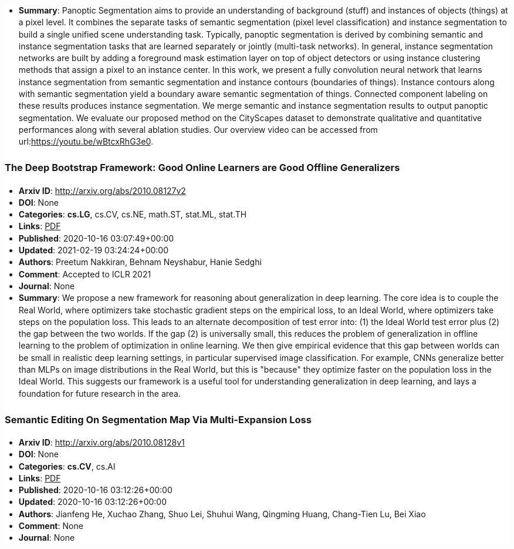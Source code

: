 - **Summary**: Panoptic Segmentation aims to provide an understanding of background (stuff) and instances of objects (things) at a pixel level. It combines the separate tasks of semantic segmentation (pixel level classification) and instance segmentation to build a single unified scene understanding task. Typically, panoptic segmentation is derived by combining semantic and instance segmentation tasks that are learned separately or jointly (multi-task networks). In general, instance segmentation networks are built by adding a foreground mask estimation layer on top of object detectors or using instance clustering methods that assign a pixel to an instance center. In this work, we present a fully convolution neural network that learns instance segmentation from semantic segmentation and instance contours (boundaries of things). Instance contours along with semantic segmentation yield a boundary aware semantic segmentation of things. Connected component labeling on these results produces instance segmentation. We merge semantic and instance segmentation results to output panoptic segmentation. We evaluate our proposed method on the CityScapes dataset to demonstrate qualitative and quantitative performances along with several ablation studies. Our overview video can be accessed from url:https://youtu.be/wBtcxRhG3e0.



### The Deep Bootstrap Framework: Good Online Learners are Good Offline Generalizers
- **Arxiv ID**: http://arxiv.org/abs/2010.08127v2
- **DOI**: None
- **Categories**: **cs.LG**, cs.CV, cs.NE, math.ST, stat.ML, stat.TH
- **Links**: [PDF](http://arxiv.org/pdf/2010.08127v2)
- **Published**: 2020-10-16 03:07:49+00:00
- **Updated**: 2021-02-19 03:24:24+00:00
- **Authors**: Preetum Nakkiran, Behnam Neyshabur, Hanie Sedghi
- **Comment**: Accepted to ICLR 2021
- **Journal**: None
- **Summary**: We propose a new framework for reasoning about generalization in deep learning. The core idea is to couple the Real World, where optimizers take stochastic gradient steps on the empirical loss, to an Ideal World, where optimizers take steps on the population loss. This leads to an alternate decomposition of test error into: (1) the Ideal World test error plus (2) the gap between the two worlds. If the gap (2) is universally small, this reduces the problem of generalization in offline learning to the problem of optimization in online learning. We then give empirical evidence that this gap between worlds can be small in realistic deep learning settings, in particular supervised image classification. For example, CNNs generalize better than MLPs on image distributions in the Real World, but this is "because" they optimize faster on the population loss in the Ideal World. This suggests our framework is a useful tool for understanding generalization in deep learning, and lays a foundation for future research in the area.



### Semantic Editing On Segmentation Map Via Multi-Expansion Loss
- **Arxiv ID**: http://arxiv.org/abs/2010.08128v1
- **DOI**: None
- **Categories**: **cs.CV**, cs.AI
- **Links**: [PDF](http://arxiv.org/pdf/2010.08128v1)
- **Published**: 2020-10-16 03:12:26+00:00
- **Updated**: 2020-10-16 03:12:26+00:00
- **Authors**: Jianfeng He, Xuchao Zhang, Shuo Lei, Shuhui Wang, Qingming Huang, Chang-Tien Lu, Bei Xiao
- **Comment**: None
- **Journal**: None